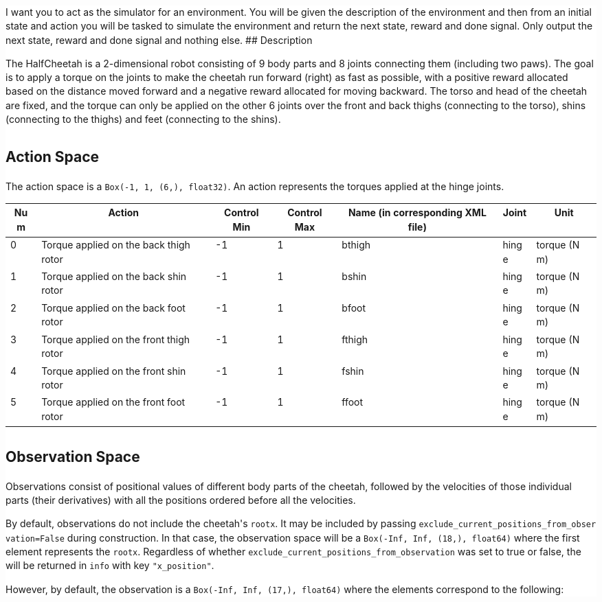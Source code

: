 <system>
I want you to act as the simulator for an environment. You will be given the description of the environment and then from an initial state and action you will be tasked to simulate the environment and return the next state, reward and done signal. Only output the next state, reward and done signal and nothing else.
</system>

<user>
## Description

The HalfCheetah is a 2-dimensional robot consisting of 9 body parts and 8
joints connecting them (including two paws). The goal is to apply a torque
on the joints to make the cheetah run forward (right) as fast as possible,
with a positive reward allocated based on the distance moved forward and a
negative reward allocated for moving backward. The torso and head of the
cheetah are fixed, and the torque can only be applied on the other 6 joints
over the front and back thighs (connecting to the torso), shins
(connecting to the thighs) and feet (connecting to the shins).

## Action Space
The action space is a `Box(-1, 1, (6,), float32)`. An action represents the torques applied at the hinge joints.

| Num | Action                                  | Control Min | Control Max | Name (in corresponding XML file) | Joint | Unit         |
| --- | --------------------------------------- | ----------- | ----------- | -------------------------------- | ----- | ------------ |
| 0   | Torque applied on the back thigh rotor  | -1          | 1           | bthigh                           | hinge | torque (N m) |
| 1   | Torque applied on the back shin rotor   | -1          | 1           | bshin                            | hinge | torque (N m) |
| 2   | Torque applied on the back foot rotor   | -1          | 1           | bfoot                            | hinge | torque (N m) |
| 3   | Torque applied on the front thigh rotor | -1          | 1           | fthigh                           | hinge | torque (N m) |
| 4   | Torque applied on the front shin rotor  | -1          | 1           | fshin                            | hinge | torque (N m) |
| 5   | Torque applied on the front foot rotor  | -1          | 1           | ffoot                            | hinge | torque (N m) |


## Observation Space
Observations consist of positional values of different body parts of the
cheetah, followed by the velocities of those individual parts (their derivatives) with all the positions ordered before all the velocities.

By default, observations do not include the cheetah's `rootx`. It may
be included by passing `exclude_current_positions_from_observation=False` during construction.
In that case, the observation space will be a `Box(-Inf, Inf, (18,), float64)` where the first element
represents the `rootx`.
Regardless of whether `exclude_current_positions_from_observation` was set to true or false, the
will be returned in `info` with key `"x_position"`.

However, by default, the observation is a `Box(-Inf, Inf, (17,), float64)` where the elements correspond to the following:
